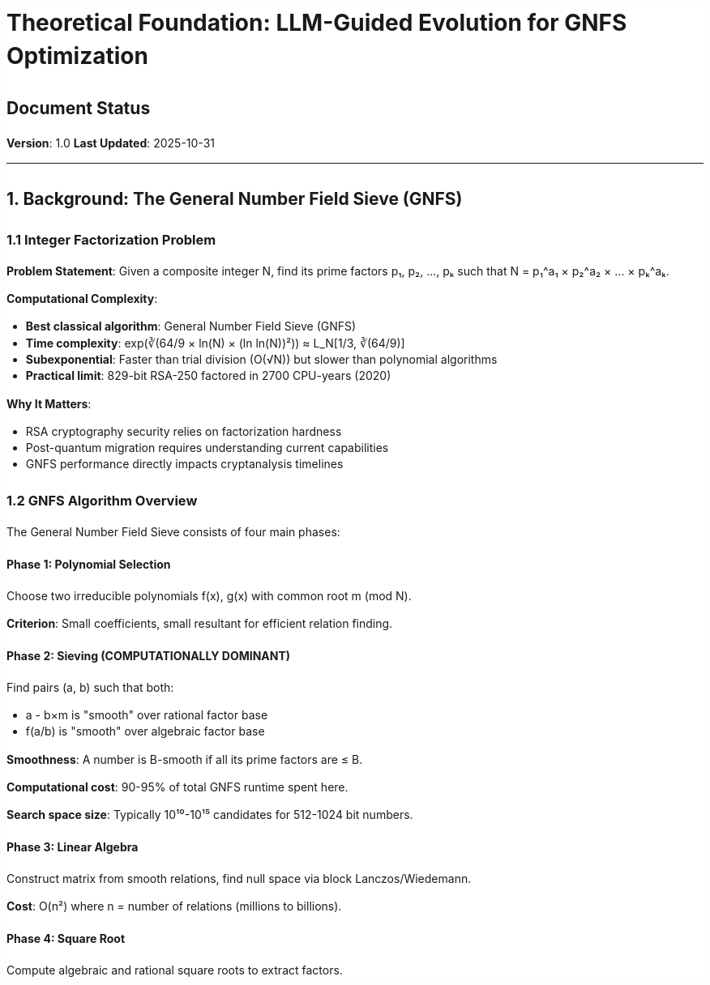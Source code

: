 # Theoretical Foundation: LLM-Guided Evolution for GNFS Optimization

## Document Status
**Version**: 1.0
**Last Updated**: 2025-10-31

---

## 1. Background: The General Number Field Sieve (GNFS)

### 1.1 Integer Factorization Problem

**Problem Statement**: Given a composite integer N, find its prime factors p₁, p₂, ..., pₖ such that N = p₁^a₁ × p₂^a₂ × ... × pₖ^aₖ.

**Computational Complexity**:
- **Best classical algorithm**: General Number Field Sieve (GNFS)
- **Time complexity**: exp(∛(64/9 × ln(N) × (ln ln(N))²)) ≈ L_N[1/3, ∛(64/9)]
- **Subexponential**: Faster than trial division (O(√N)) but slower than polynomial algorithms
- **Practical limit**: 829-bit RSA-250 factored in 2700 CPU-years (2020)

**Why It Matters**:
- RSA cryptography security relies on factorization hardness
- Post-quantum migration requires understanding current capabilities
- GNFS performance directly impacts cryptanalysis timelines

### 1.2 GNFS Algorithm Overview

The General Number Field Sieve consists of four main phases:

#### Phase 1: Polynomial Selection
Choose two irreducible polynomials f(x), g(x) with common root m (mod N).

**Criterion**: Small coefficients, small resultant for efficient relation finding.

#### Phase 2: Sieving (COMPUTATIONALLY DOMINANT)
Find pairs (a, b) such that both:
- a - b×m is "smooth" over rational factor base
- f(a/b) is "smooth" over algebraic factor base

**Smoothness**: A number is B-smooth if all its prime factors are ≤ B.

**Computational cost**: 90-95% of total GNFS runtime spent here.

**Search space size**: Typically 10¹⁰-10¹⁵ candidates for 512-1024 bit numbers.

#### Phase 3: Linear Algebra
Construct matrix from smooth relations, find null space via block Lanczos/Wiedemann.

**Cost**: O(n²) where n = number of relations (millions to billions).

#### Phase 4: Square Root
Compute algebraic and rational square roots to extract factors.
